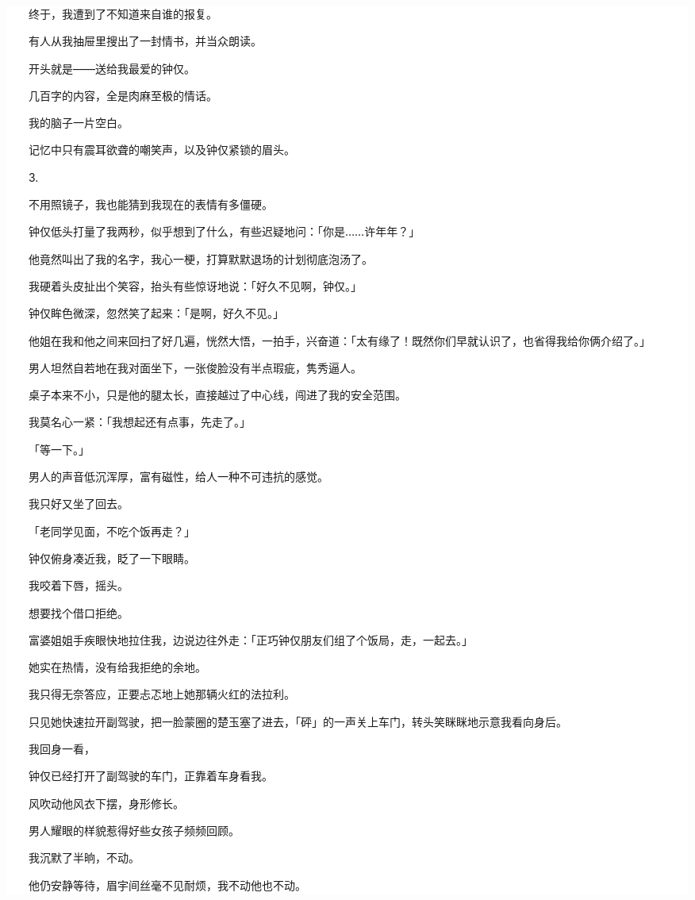 &emsp;&emsp;终于，我遭到了不知道来自谁的报复。  
  
&emsp;&emsp;有人从我抽屉里搜出了一封情书，并当众朗读。  
  
&emsp;&emsp;开头就是——送给我最爱的钟仅。  
  
&emsp;&emsp;几百字的内容，全是肉麻至极的情话。  
  
&emsp;&emsp;我的脑子一片空白。  
  
&emsp;&emsp;记忆中只有震耳欲聋的嘲笑声，以及钟仅紧锁的眉头。  
  
&emsp;&emsp;3.  
  
&emsp;&emsp;不用照镜子，我也能猜到我现在的表情有多僵硬。   
  
&emsp;&emsp;钟仅低头打量了我两秒，似乎想到了什么，有些迟疑地问：「你是……许年年？」  
  
&emsp;&emsp;他竟然叫出了我的名字，我心一梗，打算默默退场的计划彻底泡汤了。  
  
&emsp;&emsp;我硬着头皮扯出个笑容，抬头有些惊讶地说：「好久不见啊，钟仅。」  
  
&emsp;&emsp;钟仅眸色微深，忽然笑了起来：「是啊，好久不见。」  
  
&emsp;&emsp;他姐在我和他之间来回扫了好几遍，恍然大悟，一拍手，兴奋道：「太有缘了！既然你们早就认识了，也省得我给你俩介绍了。」  
  
&emsp;&emsp;男人坦然自若地在我对面坐下，一张俊脸没有半点瑕疵，隽秀逼人。  
  
&emsp;&emsp;桌子本来不小，只是他的腿太长，直接越过了中心线，闯进了我的安全范围。  
  
&emsp;&emsp;我莫名心一紧：「我想起还有点事，先走了。」  
  
&emsp;&emsp;「等一下。」  
  
&emsp;&emsp;男人的声音低沉浑厚，富有磁性，给人一种不可违抗的感觉。  
  
&emsp;&emsp;我只好又坐了回去。  
  
&emsp;&emsp;「老同学见面，不吃个饭再走？」  
  
&emsp;&emsp;钟仅俯身凑近我，眨了一下眼睛。  
  
&emsp;&emsp;我咬着下唇，摇头。  
  
&emsp;&emsp;想要找个借口拒绝。  
  
&emsp;&emsp;富婆姐姐手疾眼快地拉住我，边说边往外走：「正巧钟仅朋友们组了个饭局，走，一起去。」  
  
&emsp;&emsp;她实在热情，没有给我拒绝的余地。  
  
&emsp;&emsp;我只得无奈答应，正要忐忑地上她那辆火红的法拉利。  
  
&emsp;&emsp;只见她快速拉开副驾驶，把一脸蒙圈的楚玉塞了进去，「砰」的一声关上车门，转头笑眯眯地示意我看向身后。  
  
&emsp;&emsp;我回身一看，  
  
&emsp;&emsp;钟仅已经打开了副驾驶的车门，正靠着车身看我。  
  
&emsp;&emsp;风吹动他风衣下摆，身形修长。  
  
&emsp;&emsp;男人耀眼的样貌惹得好些女孩子频频回顾。  
  
&emsp;&emsp;我沉默了半晌，不动。  
  
&emsp;&emsp;他仍安静等待，眉宇间丝毫不见耐烦，我不动他也不动。  
  